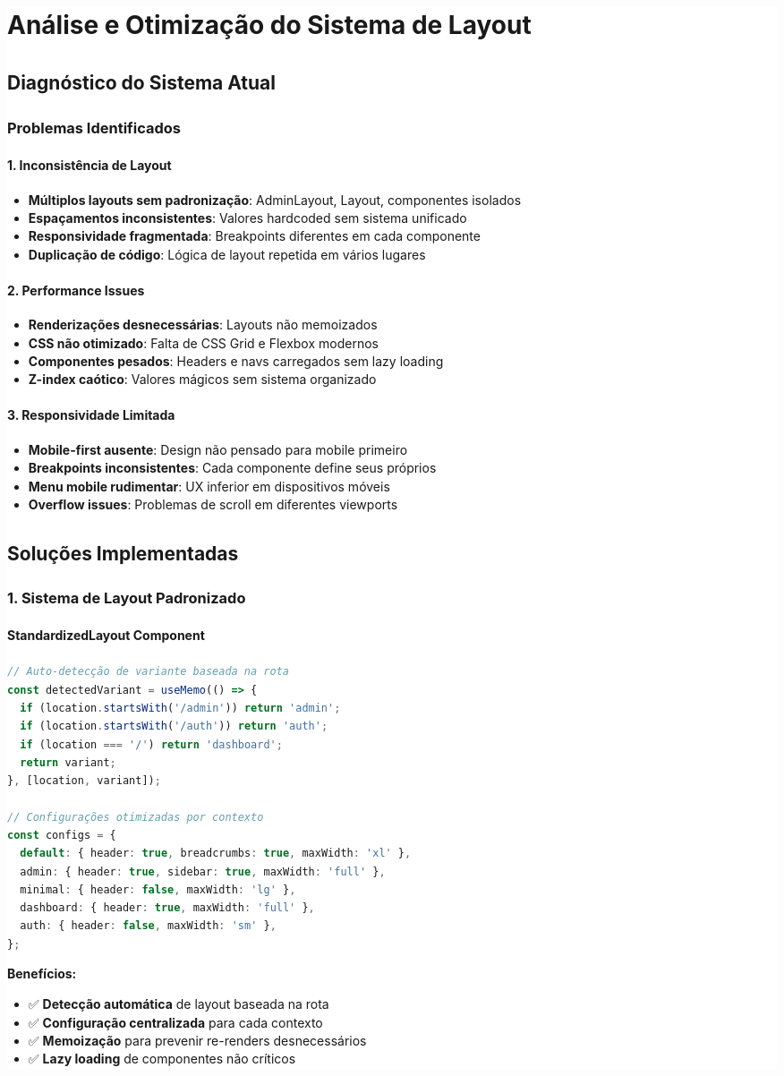 # Análise e Otimização do Sistema de Layout

## Diagnóstico do Sistema Atual

### Problemas Identificados

#### 1. Inconsistência de Layout
- **Múltiplos layouts sem padronização**: AdminLayout, Layout, componentes isolados
- **Espaçamentos inconsistentes**: Valores hardcoded sem sistema unificado
- **Responsividade fragmentada**: Breakpoints diferentes em cada componente
- **Duplicação de código**: Lógica de layout repetida em vários lugares

#### 2. Performance Issues
- **Renderizações desnecessárias**: Layouts não memoizados
- **CSS não otimizado**: Falta de CSS Grid e Flexbox modernos
- **Componentes pesados**: Headers e navs carregados sem lazy loading
- **Z-index caótico**: Valores mágicos sem sistema organizado

#### 3. Responsividade Limitada
- **Mobile-first ausente**: Design não pensado para mobile primeiro
- **Breakpoints inconsistentes**: Cada componente define seus próprios
- **Menu mobile rudimentar**: UX inferior em dispositivos móveis
- **Overflow issues**: Problemas de scroll em diferentes viewports

## Soluções Implementadas

### 1. Sistema de Layout Padronizado

#### StandardizedLayout Component
```typescript
// Auto-detecção de variante baseada na rota
const detectedVariant = useMemo(() => {
  if (location.startsWith('/admin')) return 'admin';
  if (location.startsWith('/auth')) return 'auth';
  if (location === '/') return 'dashboard';
  return variant;
}, [location, variant]);

// Configurações otimizadas por contexto
const configs = {
  default: { header: true, breadcrumbs: true, maxWidth: 'xl' },
  admin: { header: true, sidebar: true, maxWidth: 'full' },
  minimal: { header: false, maxWidth: 'lg' },
  dashboard: { header: true, maxWidth: 'full' },
  auth: { header: false, maxWidth: 'sm' },
};
```

**Benefícios:**
- ✅ **Detecção automática** de layout baseada na rota
- ✅ **Configuração centralizada** para cada contexto
- ✅ **Memoização** para prevenir re-renders desnecessários
- ✅ **Lazy loading** de componentes não críticos
